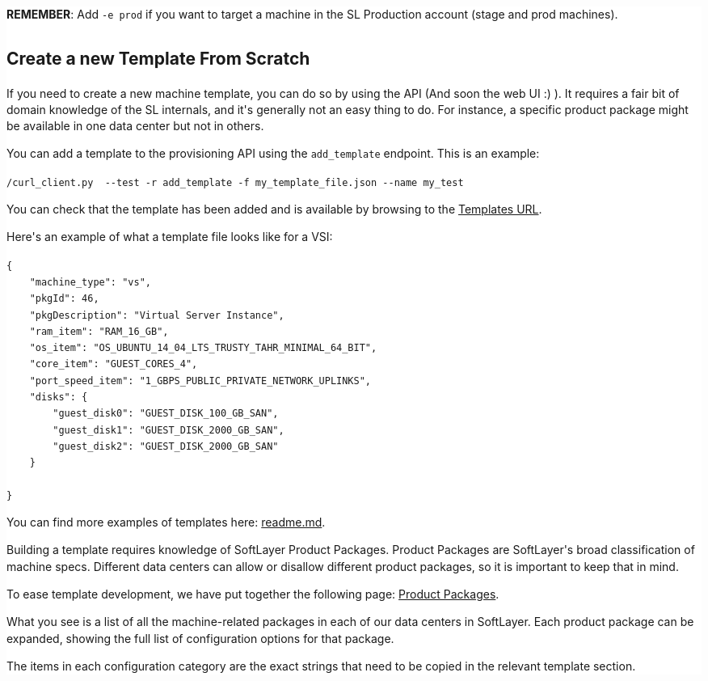 **REMEMBER**: Add `-e prod` if you want to target a machine in the SL Production account (stage and prod machines).

## Create a new Template From Scratch

If you need to create a new machine template, you can do so by using the API (And soon the web UI :) ). It requires a fair bit of domain knowledge of the SL internals, and it's generally not an easy thing to do. For instance, a specific product package might be available in one data center but not in others.

You can add a template to the provisioning API using the `add_template` endpoint. This is an example:

```
/curl_client.py  --test -r add_template -f my_template_file.json --name my_test
```

You can check that the template has been added and is available by browsing to the [Templates URL](https://alchemy-dashboard.containers.cloud.ibm.com/prov/api/web/templates).

Here's an example of what a template file looks like for a VSI:

```
{
    "machine_type": "vs",
    "pkgId": 46,
    "pkgDescription": "Virtual Server Instance",
    "ram_item": "RAM_16_GB",
    "os_item": "OS_UBUNTU_14_04_LTS_TRUSTY_TAHR_MINIMAL_64_BIT",
    "core_item": "GUEST_CORES_4",
    "port_speed_item": "1_GBPS_PUBLIC_PRIVATE_NETWORK_UPLINKS",
    "disks": {
        "guest_disk0": "GUEST_DISK_100_GB_SAN",
        "guest_disk1": "GUEST_DISK_2000_GB_SAN",
        "guest_disk2": "GUEST_DISK_2000_GB_SAN"
    }

}
```

You can find more examples of templates here: [readme.md](https://github.ibm.com/alchemy-conductors/provisioning-app/blob/master/readme.md).

Building a template requires knowledge of SoftLayer Product Packages. Product Packages are SoftLayer's broad classification of machine specs. Different data centers can allow or disallow different product packages, so it is important to keep that in mind.

To ease template development, we have put together the following page: [Product Packages](https://alchemy-dashboard.containers.cloud.ibm.com/prov/api/web/packages).

What you see is a list of all the machine-related packages in each of our data centers in SoftLayer. Each product package can be expanded, showing the full list of configuration options for that package.

The items in each configuration category are the exact strings that need to be copied in the relevant template section.
